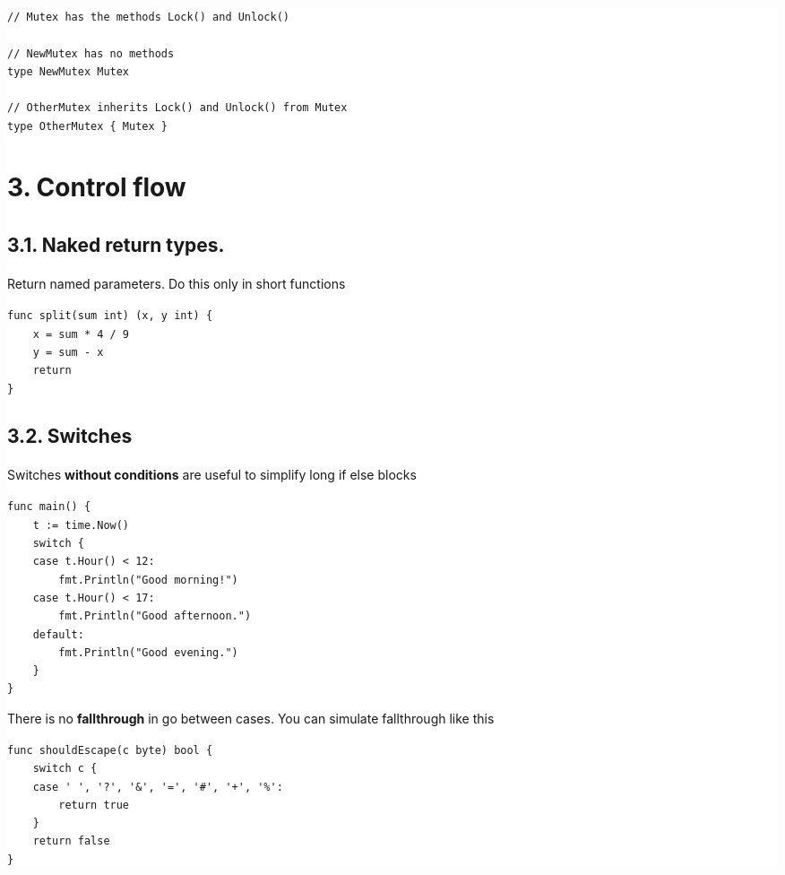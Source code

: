 ```golang
// Mutex has the methods Lock() and Unlock()

// NewMutex has no methods
type NewMutex Mutex 

// OtherMutex inherits Lock() and Unlock() from Mutex
type OtherMutex { Mutex }
```


# 3. Control flow
## 3.1. Naked return types. 

Return named parameters. Do this only in short functions

```golang
func split(sum int) (x, y int) {
	x = sum * 4 / 9
	y = sum - x
	return
}
```


## 3.2. Switches

Switches **without conditions** are useful to simplify long if else blocks

```golang
func main() {
	t := time.Now()
	switch {
	case t.Hour() < 12:
		fmt.Println("Good morning!")
	case t.Hour() < 17:
		fmt.Println("Good afternoon.")
	default:
		fmt.Println("Good evening.")
	}
}
```

There is no **fallthrough** in go between cases. You can simulate fallthrough like this

```golang
func shouldEscape(c byte) bool {
    switch c {
    case ' ', '?', '&', '=', '#', '+', '%':
        return true
    }
    return false
}
```
